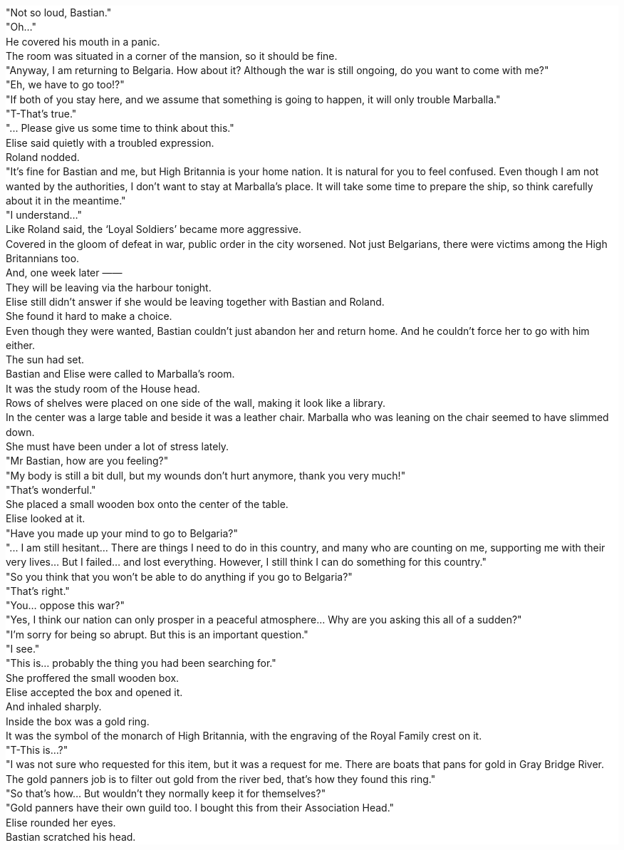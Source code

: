"Not so loud, Bastian."<br/>
"Oh…"<br/>
He covered his mouth in a panic.<br/>
The room was situated in a corner of the mansion, so it should be fine.<br/>
"Anyway, I am returning to Belgaria. How about it? Although the war is still ongoing, do you want to come with me?"<br/>
"Eh, we have to go too!?"<br/>
"If both of you stay here, and we assume that something is going to happen, it will only trouble Marballa."<br/>
"T-That’s true."<br/>
"... Please give us some time to think about this."<br/>
Elise said quietly with a troubled expression.<br/>
Roland nodded.<br/>
"It’s fine for Bastian and me, but High Britannia is your home nation. It is natural for you to feel confused. Even though I am not wanted by the authorities, I don’t want to stay at Marballa’s place. It will take some time to prepare the ship, so think carefully about it in the meantime."<br/>
"I understand…"<br/>
Like Roland said, the ‘Loyal Soldiers’ became more aggressive.<br/>
Covered in the gloom of defeat in war, public order in the city worsened. Not just Belgarians, there were victims among the High Britannians too.<br/>
And, one week later ——<br/>
They will be leaving via the harbour tonight.<br/>
Elise still didn’t answer if she would be leaving together with Bastian and Roland.<br/>
She found it hard to make a choice.<br/>
Even though they were wanted, Bastian couldn’t just abandon her and return home. And he couldn’t force her to go with him either.<br/>
The sun had set.<br/>
Bastian and Elise were called to Marballa’s room.<br/>
It was the study room of the House head.<br/>
Rows of shelves were placed on one side of the wall, making it look like a library.<br/>
In the center was a large table and beside it was a leather chair. Marballa who was leaning on the chair seemed to have slimmed down.<br/>
She must have been under a lot of stress lately.<br/>
"Mr Bastian, how are you feeling?"<br/>
"My body is still a bit dull, but my wounds don’t hurt anymore, thank you very much!"<br/>
"That’s wonderful."<br/>
She placed a small wooden box onto the center of the table.<br/>
Elise looked at it.<br/>
"Have you made up your mind to go to Belgaria?"<br/>
"... I am still hesitant… There are things I need to do in this country, and many who are counting on me, supporting me with their very lives… But I failed… and lost everything. However, I still think I can do something for this country."<br/>
"So you think that you won’t be able to do anything if you go to Belgaria?"<br/>
"That’s right."<br/>
"You… oppose this war?"<br/>
"Yes, I think our nation can only prosper in a peaceful atmosphere… Why are you asking this all of a sudden?"<br/>
"I’m sorry for being so abrupt. But this is an important question."<br/>
"I see."<br/>
"This is… probably the thing you had been searching for."<br/>
She proffered the small wooden box.<br/>
Elise accepted the box and opened it.<br/>
And inhaled sharply.<br/>
Inside the box was a gold ring.<br/>
It was the symbol of the monarch of High Britannia, with the engraving of the Royal Family crest on it.<br/>
"T-This is…?"<br/>
"I was not sure who requested for this item, but it was a request for me. There are boats that pans for gold in Gray Bridge River. The gold panners job is to filter out gold from the river bed, that’s how they found this ring."<br/>
"So that’s how… But wouldn’t they normally keep it for themselves?"<br/>
"Gold panners have their own guild too. I bought this from their Association Head."<br/>
Elise rounded her eyes.<br/>
Bastian scratched his head.<br/>